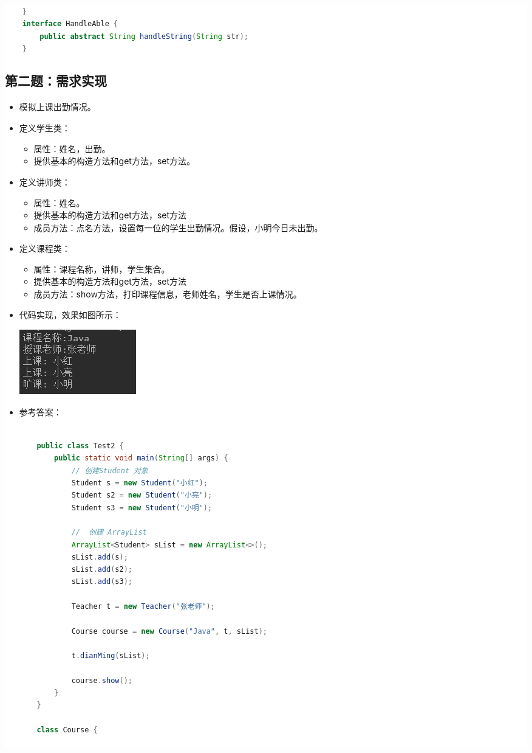   ```java
	  }
	  interface HandleAble {
	      public abstract String handleString(String str);
	  }

  ```

## 第二题：需求实现

* 模拟上课出勤情况。

- 定义学生类：

  - 属性：姓名，出勤。
  - 提供基本的构造方法和get方法，set方法。

- 定义讲师类：

  - 属性：姓名。
  - 提供基本的构造方法和get方法，set方法
  - 成员方法：点名方法，设置每一位的学生出勤情况。假设，小明今日未出勤。

- 定义课程类：

  - 属性：课程名称，讲师，学生集合。
  - 提供基本的构造方法和get方法，set方法
  - 成员方法：show方法，打印课程信息，老师姓名，学生是否上课情况。

- 代码实现，效果如图所示：

  ![](img/2.jpg)

- 参考答案：

  ```java
	
	  public class Test2 {
	      public static void main(String[] args) {
	          // 创建Student 对象
	          Student s = new Student("小红");
	          Student s2 = new Student("小亮");
	          Student s3 = new Student("小明");
	
	          //  创建 ArrayList
	          ArrayList<Student> sList = new ArrayList<>();
	          sList.add(s);
	          sList.add(s2);
	          sList.add(s3);
	
	          Teacher t = new Teacher("张老师");
	
	          Course course = new Course("Java", t, sList);
	
	          t.dianMing(sList);
	
	          course.show();
	      }
	  }
	
	  class Course {
	
  ```